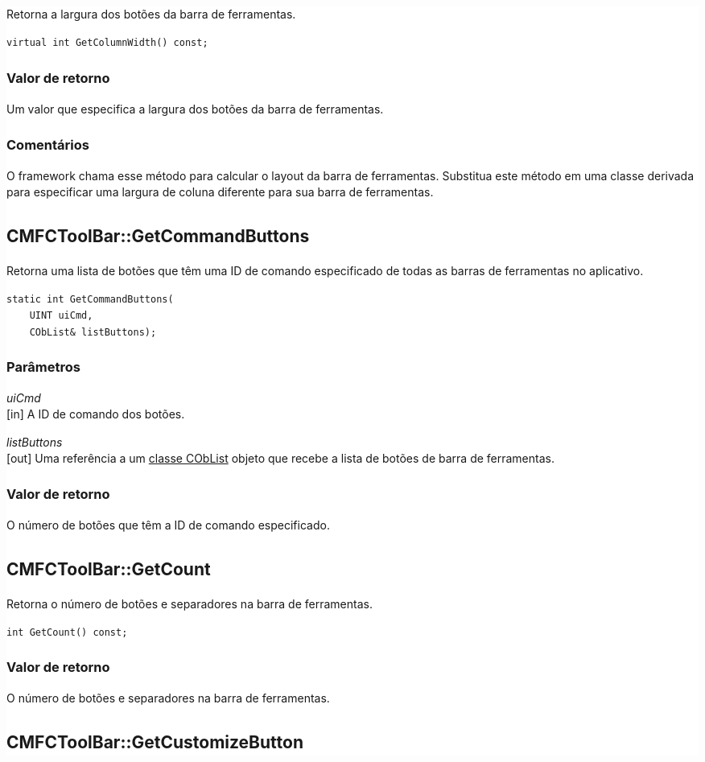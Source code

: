 Retorna a largura dos botões da barra de ferramentas.

```
virtual int GetColumnWidth() const;
```

### <a name="return-value"></a>Valor de retorno

Um valor que especifica a largura dos botões da barra de ferramentas.

### <a name="remarks"></a>Comentários

O framework chama esse método para calcular o layout da barra de ferramentas. Substitua este método em uma classe derivada para especificar uma largura de coluna diferente para sua barra de ferramentas.

##  <a name="getcommandbuttons"></a>  CMFCToolBar::GetCommandButtons

Retorna uma lista de botões que têm uma ID de comando especificado de todas as barras de ferramentas no aplicativo.

```
static int GetCommandButtons(
    UINT uiCmd,
    CObList& listButtons);
```

### <a name="parameters"></a>Parâmetros

*uiCmd*<br/>
[in] A ID de comando dos botões.

*listButtons*<br/>
[out] Uma referência a um [classe CObList](../../mfc/reference/coblist-class.md) objeto que recebe a lista de botões de barra de ferramentas.

### <a name="return-value"></a>Valor de retorno

O número de botões que têm a ID de comando especificado.

##  <a name="getcount"></a>  CMFCToolBar::GetCount

Retorna o número de botões e separadores na barra de ferramentas.

```
int GetCount() const;
```

### <a name="return-value"></a>Valor de retorno

O número de botões e separadores na barra de ferramentas.

##  <a name="getcustomizebutton"></a>  CMFCToolBar::GetCustomizeButton
